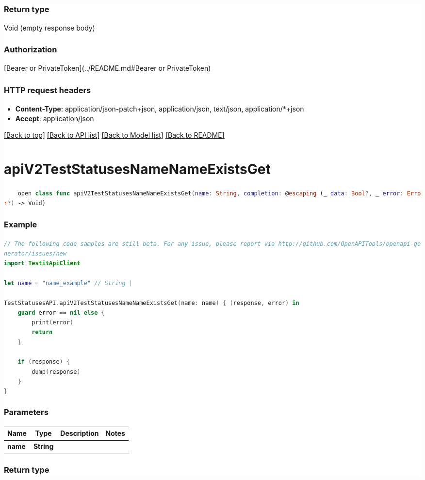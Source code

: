### Return type

Void (empty response body)

### Authorization

[Bearer or PrivateToken](../README.md#Bearer or PrivateToken)

### HTTP request headers

 - **Content-Type**: application/json-patch+json, application/json, text/json, application/*+json
 - **Accept**: application/json

[[Back to top]](#) [[Back to API list]](../README.md#documentation-for-api-endpoints) [[Back to Model list]](../README.md#documentation-for-models) [[Back to README]](../README.md)

# **apiV2TestStatusesNameNameExistsGet**
```swift
    open class func apiV2TestStatusesNameNameExistsGet(name: String, completion: @escaping (_ data: Bool?, _ error: Error?) -> Void)
```



### Example
```swift
// The following code samples are still beta. For any issue, please report via http://github.com/OpenAPITools/openapi-generator/issues/new
import TestitApiClient

let name = "name_example" // String | 

TestStatusesAPI.apiV2TestStatusesNameNameExistsGet(name: name) { (response, error) in
    guard error == nil else {
        print(error)
        return
    }

    if (response) {
        dump(response)
    }
}
```

### Parameters

Name | Type | Description  | Notes
------------- | ------------- | ------------- | -------------
 **name** | **String** |  | 

### Return type
